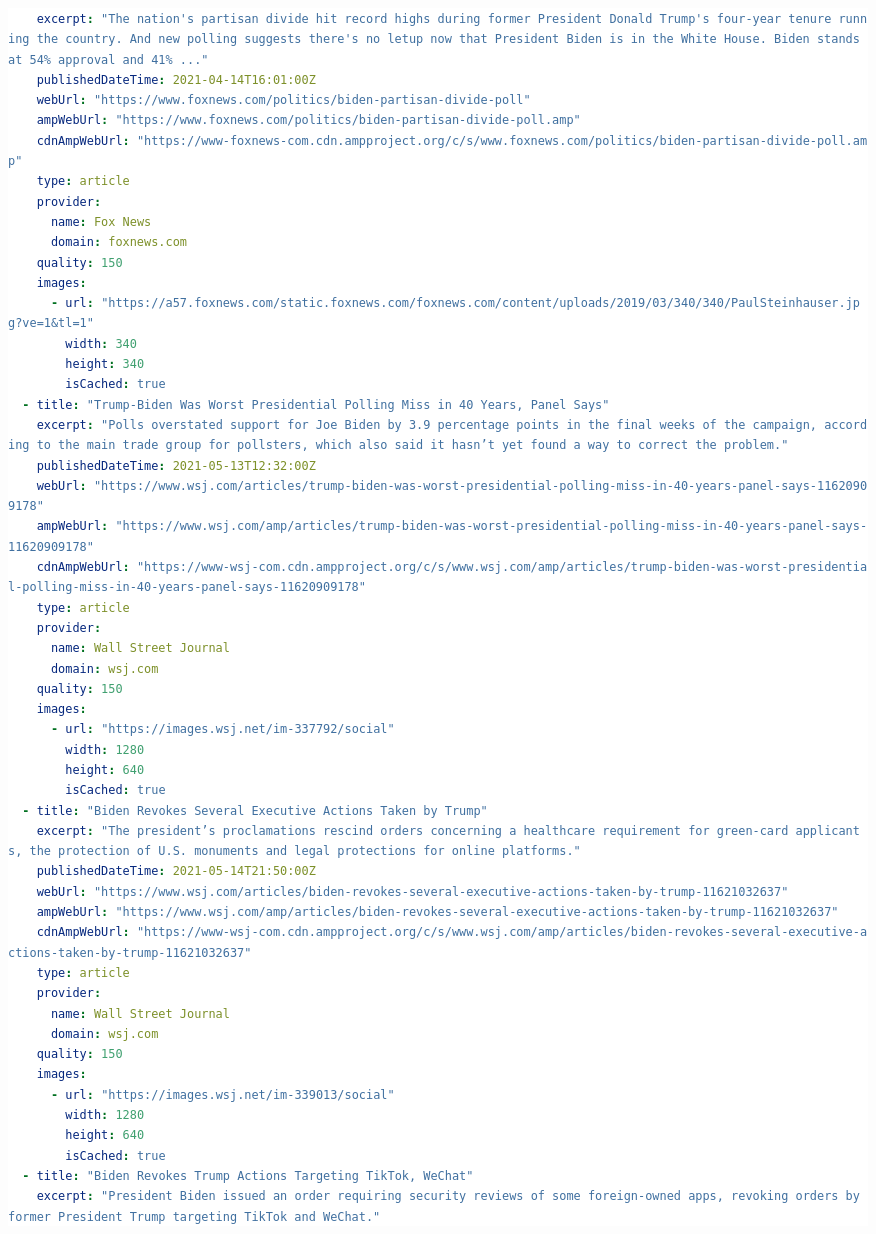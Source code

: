 ```yaml
    excerpt: "The nation's partisan divide hit record highs during former President Donald Trump's four-year tenure running the country. And new polling suggests there's no letup now that President Biden is in the White House. Biden stands at 54% approval and 41% ..."
    publishedDateTime: 2021-04-14T16:01:00Z
    webUrl: "https://www.foxnews.com/politics/biden-partisan-divide-poll"
    ampWebUrl: "https://www.foxnews.com/politics/biden-partisan-divide-poll.amp"
    cdnAmpWebUrl: "https://www-foxnews-com.cdn.ampproject.org/c/s/www.foxnews.com/politics/biden-partisan-divide-poll.amp"
    type: article
    provider:
      name: Fox News
      domain: foxnews.com
    quality: 150
    images:
      - url: "https://a57.foxnews.com/static.foxnews.com/foxnews.com/content/uploads/2019/03/340/340/PaulSteinhauser.jpg?ve=1&tl=1"
        width: 340
        height: 340
        isCached: true
  - title: "Trump-Biden Was Worst Presidential Polling Miss in 40 Years, Panel Says"
    excerpt: "Polls overstated support for Joe Biden by 3.9 percentage points in the final weeks of the campaign, according to the main trade group for pollsters, which also said it hasn’t yet found a way to correct the problem."
    publishedDateTime: 2021-05-13T12:32:00Z
    webUrl: "https://www.wsj.com/articles/trump-biden-was-worst-presidential-polling-miss-in-40-years-panel-says-11620909178"
    ampWebUrl: "https://www.wsj.com/amp/articles/trump-biden-was-worst-presidential-polling-miss-in-40-years-panel-says-11620909178"
    cdnAmpWebUrl: "https://www-wsj-com.cdn.ampproject.org/c/s/www.wsj.com/amp/articles/trump-biden-was-worst-presidential-polling-miss-in-40-years-panel-says-11620909178"
    type: article
    provider:
      name: Wall Street Journal
      domain: wsj.com
    quality: 150
    images:
      - url: "https://images.wsj.net/im-337792/social"
        width: 1280
        height: 640
        isCached: true
  - title: "Biden Revokes Several Executive Actions Taken by Trump"
    excerpt: "The president’s proclamations rescind orders concerning a healthcare requirement for green-card applicants, the protection of U.S. monuments and legal protections for online platforms."
    publishedDateTime: 2021-05-14T21:50:00Z
    webUrl: "https://www.wsj.com/articles/biden-revokes-several-executive-actions-taken-by-trump-11621032637"
    ampWebUrl: "https://www.wsj.com/amp/articles/biden-revokes-several-executive-actions-taken-by-trump-11621032637"
    cdnAmpWebUrl: "https://www-wsj-com.cdn.ampproject.org/c/s/www.wsj.com/amp/articles/biden-revokes-several-executive-actions-taken-by-trump-11621032637"
    type: article
    provider:
      name: Wall Street Journal
      domain: wsj.com
    quality: 150
    images:
      - url: "https://images.wsj.net/im-339013/social"
        width: 1280
        height: 640
        isCached: true
  - title: "Biden Revokes Trump Actions Targeting TikTok, WeChat"
    excerpt: "President Biden issued an order requiring security reviews of some foreign-owned apps, revoking orders by former President Trump targeting TikTok and WeChat."
```